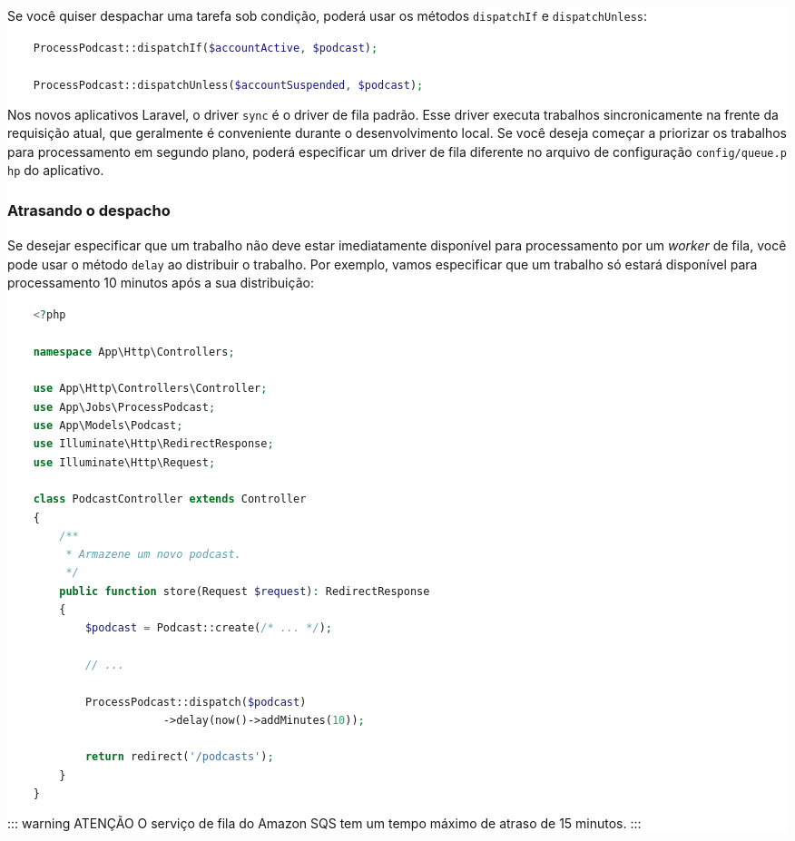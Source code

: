 Se você quiser despachar uma tarefa sob condição, poderá usar os métodos `dispatchIf` e `dispatchUnless`:

```php
    ProcessPodcast::dispatchIf($accountActive, $podcast);

    ProcessPodcast::dispatchUnless($accountSuspended, $podcast);
```

Nos novos aplicativos Laravel, o driver `sync` é o driver de fila padrão. Esse driver executa trabalhos sincronicamente na frente da requisição atual, que geralmente é conveniente durante o desenvolvimento local. Se você deseja começar a priorizar os trabalhos para processamento em segundo plano, poderá especificar um driver de fila diferente no arquivo de configuração `config/queue.php` do aplicativo.

<a name="delayed-dispatching"></a>
### Atrasando o despacho

Se desejar especificar que um trabalho não deve estar imediatamente disponível para processamento por um _worker_ de fila, você pode usar o método `delay` ao distribuir o trabalho. Por exemplo, vamos especificar que um trabalho só estará disponível para processamento 10 minutos após a sua distribuição:

```php
    <?php

    namespace App\Http\Controllers;

    use App\Http\Controllers\Controller;
    use App\Jobs\ProcessPodcast;
    use App\Models\Podcast;
    use Illuminate\Http\RedirectResponse;
    use Illuminate\Http\Request;

    class PodcastController extends Controller
    {
        /**
         * Armazene um novo podcast.
         */
        public function store(Request $request): RedirectResponse
        {
            $podcast = Podcast::create(/* ... */);

            // ...

            ProcessPodcast::dispatch($podcast)
                        ->delay(now()->addMinutes(10));

            return redirect('/podcasts');
        }
    }
```

::: warning ATENÇÃO
O serviço de fila do Amazon SQS tem um tempo máximo de atraso de 15 minutos.
:::
